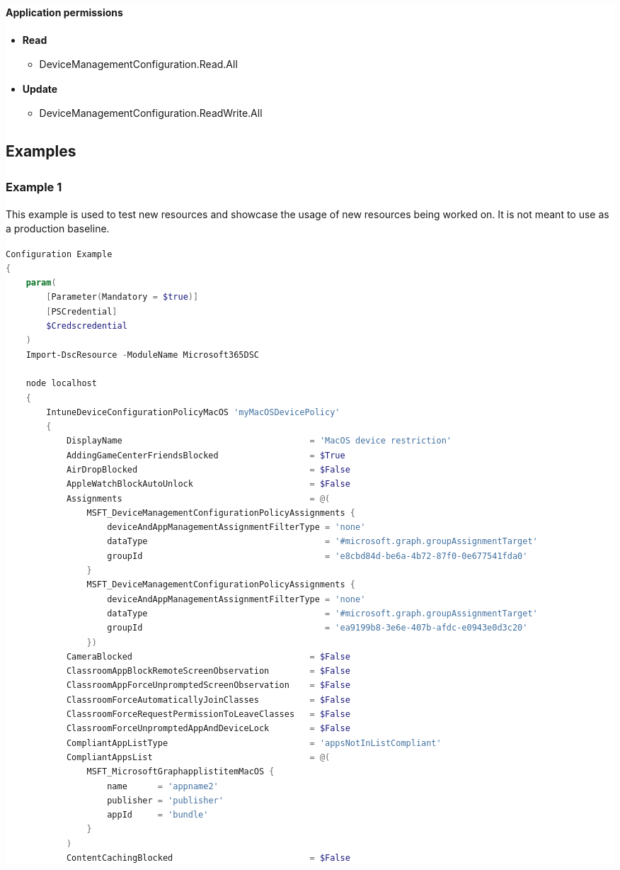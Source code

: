 #### Application permissions

- **Read**

    - DeviceManagementConfiguration.Read.All

- **Update**

    - DeviceManagementConfiguration.ReadWrite.All

## Examples

### Example 1

This example is used to test new resources and showcase the usage of new resources being worked on.
It is not meant to use as a production baseline.

```powershell
Configuration Example
{
    param(
        [Parameter(Mandatory = $true)]
        [PSCredential]
        $Credscredential
    )
    Import-DscResource -ModuleName Microsoft365DSC

    node localhost
    {
        IntuneDeviceConfigurationPolicyMacOS 'myMacOSDevicePolicy'
        {
            DisplayName                                     = 'MacOS device restriction'
            AddingGameCenterFriendsBlocked                  = $True
            AirDropBlocked                                  = $False
            AppleWatchBlockAutoUnlock                       = $False
            Assignments                                     = @(
                MSFT_DeviceManagementConfigurationPolicyAssignments {
                    deviceAndAppManagementAssignmentFilterType = 'none'
                    dataType                                   = '#microsoft.graph.groupAssignmentTarget'
                    groupId                                    = 'e8cbd84d-be6a-4b72-87f0-0e677541fda0'
                }
                MSFT_DeviceManagementConfigurationPolicyAssignments {
                    deviceAndAppManagementAssignmentFilterType = 'none'
                    dataType                                   = '#microsoft.graph.groupAssignmentTarget'
                    groupId                                    = 'ea9199b8-3e6e-407b-afdc-e0943e0d3c20'
                })
            CameraBlocked                                   = $False
            ClassroomAppBlockRemoteScreenObservation        = $False
            ClassroomAppForceUnpromptedScreenObservation    = $False
            ClassroomForceAutomaticallyJoinClasses          = $False
            ClassroomForceRequestPermissionToLeaveClasses   = $False
            ClassroomForceUnpromptedAppAndDeviceLock        = $False
            CompliantAppListType                            = 'appsNotInListCompliant'
            CompliantAppsList                               = @(
                MSFT_MicrosoftGraphapplistitemMacOS {
                    name      = 'appname2'
                    publisher = 'publisher'
                    appId     = 'bundle'
                }
            )
            ContentCachingBlocked                           = $False
```